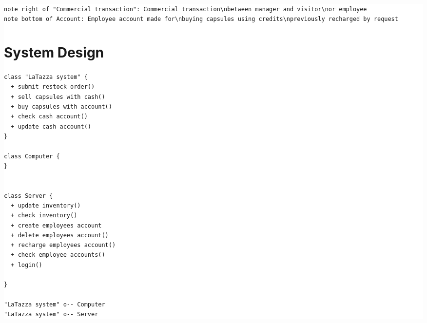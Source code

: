 ```plantuml
note right of "Commercial transaction": Commercial transaction\nbetween manager and visitor\nor employee
note bottom of Account: Employee account made for\nbuying capsules using credits\npreviously recharged by request

```


# System Design

```plantuml
class "LaTazza system" {
  + submit restock order()
  + sell capsules with cash()
  + buy capsules with account()
  + check cash account()
  + update cash account()
}

class Computer {
}


class Server {
  + update inventory()
  + check inventory()
  + create employees account
  + delete employees account()
  + recharge employees account()
  + check employee accounts()
  + login()
  
}

"LaTazza system" o-- Computer
"LaTazza system" o-- Server

```

